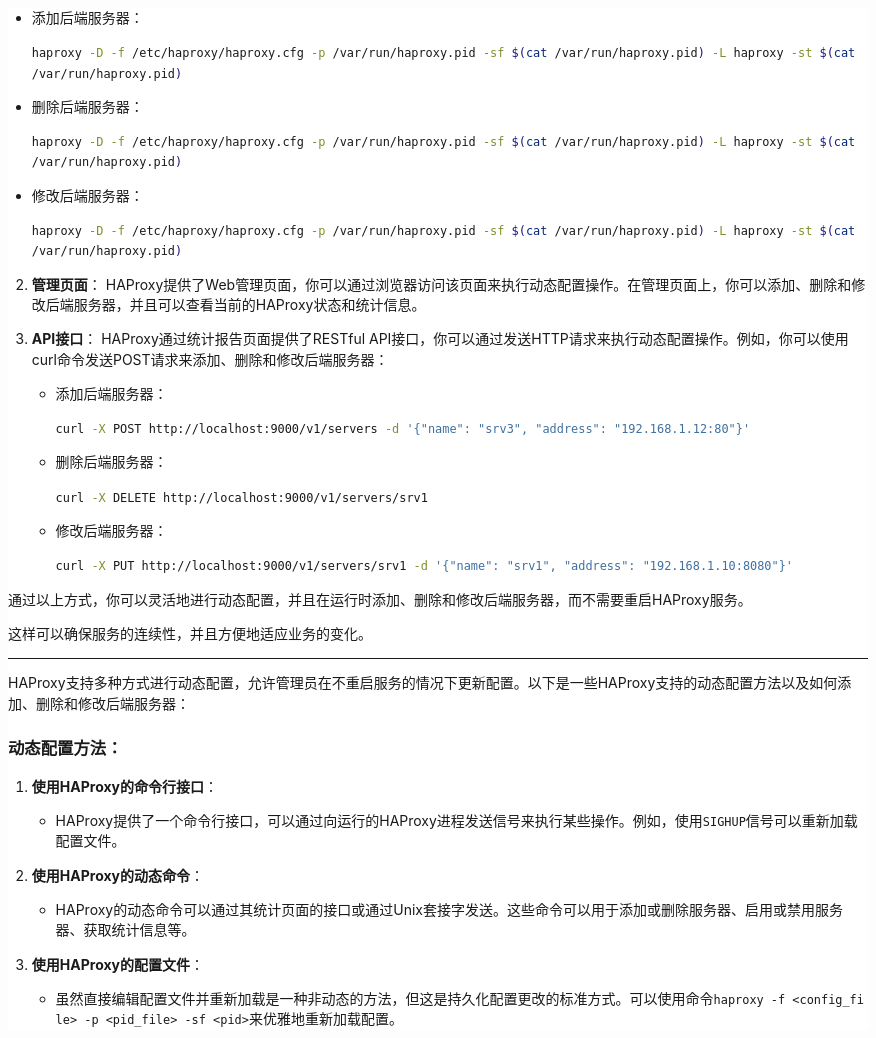    - 添加后端服务器：
     ```bash
     haproxy -D -f /etc/haproxy/haproxy.cfg -p /var/run/haproxy.pid -sf $(cat /var/run/haproxy.pid) -L haproxy -st $(cat /var/run/haproxy.pid)
     ```

   - 删除后端服务器：
     ```bash
     haproxy -D -f /etc/haproxy/haproxy.cfg -p /var/run/haproxy.pid -sf $(cat /var/run/haproxy.pid) -L haproxy -st $(cat /var/run/haproxy.pid)
     ```

   - 修改后端服务器：
     ```bash
     haproxy -D -f /etc/haproxy/haproxy.cfg -p /var/run/haproxy.pid -sf $(cat /var/run/haproxy.pid) -L haproxy -st $(cat /var/run/haproxy.pid)
     ```

2. **管理页面**：
   HAProxy提供了Web管理页面，你可以通过浏览器访问该页面来执行动态配置操作。在管理页面上，你可以添加、删除和修改后端服务器，并且可以查看当前的HAProxy状态和统计信息。

3. **API接口**：
   HAProxy通过统计报告页面提供了RESTful API接口，你可以通过发送HTTP请求来执行动态配置操作。例如，你可以使用curl命令发送POST请求来添加、删除和修改后端服务器：

   - 添加后端服务器：
     ```bash
     curl -X POST http://localhost:9000/v1/servers -d '{"name": "srv3", "address": "192.168.1.12:80"}'
     ```

   - 删除后端服务器：
     ```bash
     curl -X DELETE http://localhost:9000/v1/servers/srv1
     ```

   - 修改后端服务器：
     ```bash
     curl -X PUT http://localhost:9000/v1/servers/srv1 -d '{"name": "srv1", "address": "192.168.1.10:8080"}'
     ```

通过以上方式，你可以灵活地进行动态配置，并且在运行时添加、删除和修改后端服务器，而不需要重启HAProxy服务。

这样可以确保服务的连续性，并且方便地适应业务的变化。

-----------------------------------------------------------------------------------------------------------------------------------------

HAProxy支持多种方式进行动态配置，允许管理员在不重启服务的情况下更新配置。以下是一些HAProxy支持的动态配置方法以及如何添加、删除和修改后端服务器：

### 动态配置方法：

1. **使用HAProxy的命令行接口**：
   - HAProxy提供了一个命令行接口，可以通过向运行的HAProxy进程发送信号来执行某些操作。例如，使用`SIGHUP`信号可以重新加载配置文件。

2. **使用HAProxy的动态命令**：
   - HAProxy的动态命令可以通过其统计页面的接口或通过Unix套接字发送。这些命令可以用于添加或删除服务器、启用或禁用服务器、获取统计信息等。

3. **使用HAProxy的配置文件**：
   - 虽然直接编辑配置文件并重新加载是一种非动态的方法，但这是持久化配置更改的标准方式。可以使用命令`haproxy -f <config_file> -p <pid_file> -sf <pid>`来优雅地重新加载配置。
